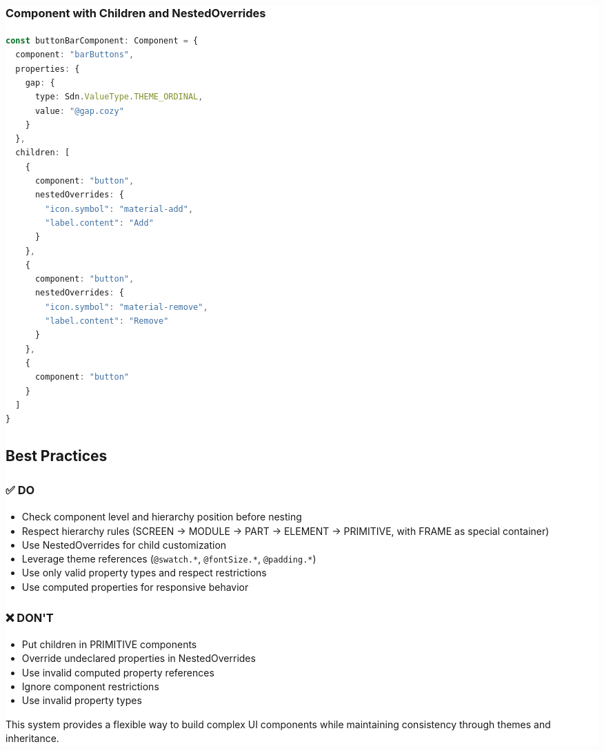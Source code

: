 ### Component with Children and NestedOverrides

```typescript
const buttonBarComponent: Component = {
  component: "barButtons",
  properties: {
    gap: {
      type: Sdn.ValueType.THEME_ORDINAL,
      value: "@gap.cozy"
    }
  },
  children: [
    {
      component: "button",
      nestedOverrides: {
        "icon.symbol": "material-add",
        "label.content": "Add"
      }
    },
    {
      component: "button",
      nestedOverrides: {
        "icon.symbol": "material-remove", 
        "label.content": "Remove"
      }
    },
    {
      component: "button"
    }
  ]
}
```

## Best Practices

### ✅ DO
- Check component level and hierarchy position before nesting
- Respect hierarchy rules (SCREEN → MODULE → PART → ELEMENT → PRIMITIVE, with FRAME as special container)
- Use NestedOverrides for child customization
- Leverage theme references (`@swatch.*`, `@fontSize.*`, `@padding.*`)
- Use only valid property types and respect restrictions
- Use computed properties for responsive behavior

### ❌ DON'T
- Put children in PRIMITIVE components
- Override undeclared properties in NestedOverrides
- Use invalid computed property references
- Ignore component restrictions
- Use invalid property types

This system provides a flexible way to build complex UI components while maintaining consistency through themes and inheritance.
